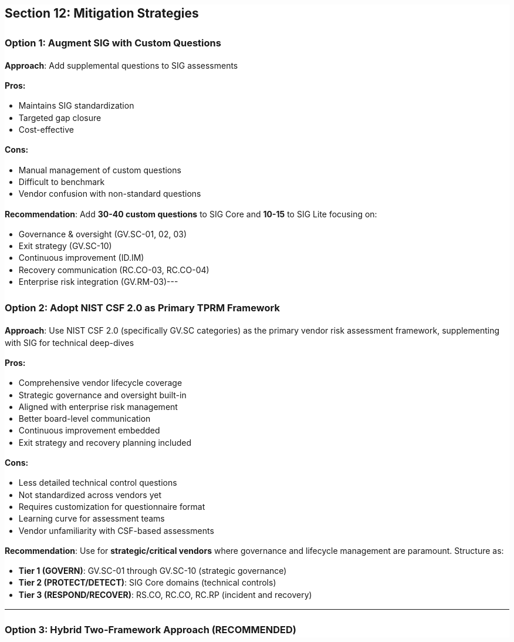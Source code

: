 
## Section 12: Mitigation Strategies

### Option 1: Augment SIG with Custom Questions

**Approach**: Add supplemental questions to SIG assessments

**Pros:**
- Maintains SIG standardization
- Targeted gap closure
- Cost-effective

**Cons:**
- Manual management of custom questions
- Difficult to benchmark
- Vendor confusion with non-standard questions

**Recommendation**: Add **30-40 custom questions** to SIG Core and **10-15** to SIG Lite focusing on:
- Governance & oversight (GV.SC-01, 02, 03)
- Exit strategy (GV.SC-10)
- Continuous improvement (ID.IM)
- Recovery communication (RC.CO-03, RC.CO-04)
- Enterprise risk integration (GV.RM-03)---

### Option 2: Adopt NIST CSF 2.0 as Primary TPRM Framework

**Approach**: Use NIST CSF 2.0 (specifically GV.SC categories) as the primary vendor risk assessment framework, supplementing with SIG for technical deep-dives

**Pros:**
- Comprehensive vendor lifecycle coverage
- Strategic governance and oversight built-in
- Aligned with enterprise risk management
- Better board-level communication
- Continuous improvement embedded
- Exit strategy and recovery planning included

**Cons:**
- Less detailed technical control questions
- Not standardized across vendors yet
- Requires customization for questionnaire format
- Learning curve for assessment teams
- Vendor unfamiliarity with CSF-based assessments

**Recommendation**: Use for **strategic/critical vendors** where governance and lifecycle management are paramount. Structure as:
- **Tier 1 (GOVERN)**: GV.SC-01 through GV.SC-10 (strategic governance)
- **Tier 2 (PROTECT/DETECT)**: SIG Core domains (technical controls)
- **Tier 3 (RESPOND/RECOVER)**: RS.CO, RC.CO, RC.RP (incident and recovery)

---

### Option 3: Hybrid Two-Framework Approach (RECOMMENDED)
